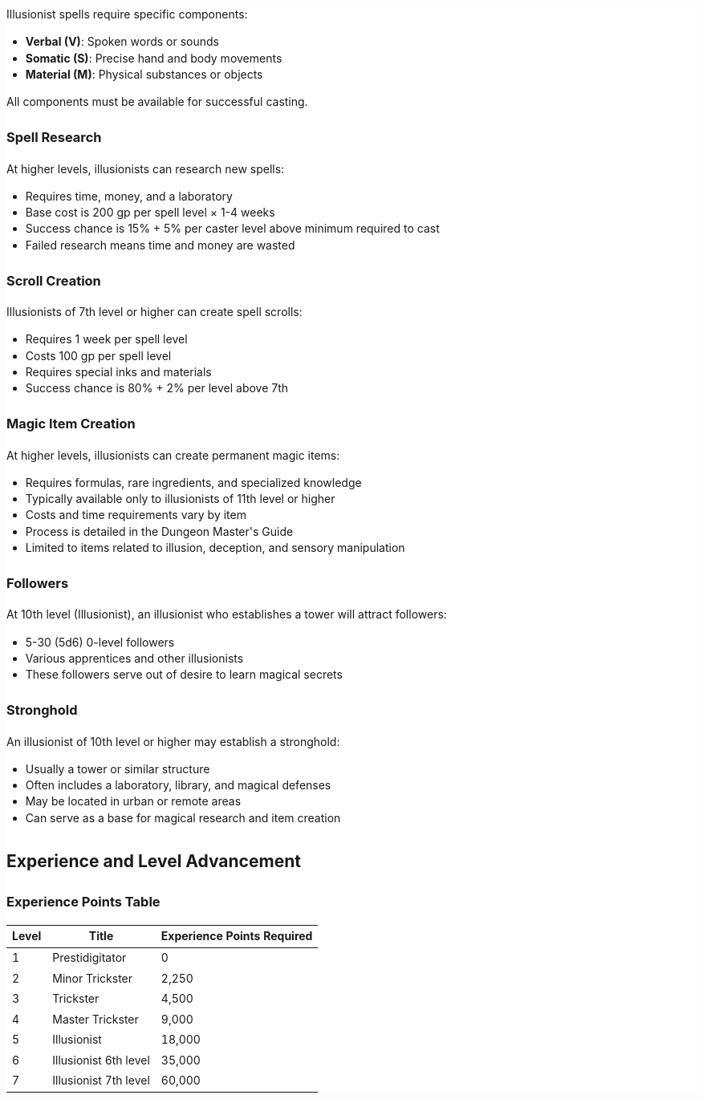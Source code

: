 Illusionist spells require specific components:
- **Verbal (V)**: Spoken words or sounds
- **Somatic (S)**: Precise hand and body movements
- **Material (M)**: Physical substances or objects

All components must be available for successful casting.

### Spell Research

At higher levels, illusionists can research new spells:
- Requires time, money, and a laboratory
- Base cost is 200 gp per spell level × 1-4 weeks
- Success chance is 15% + 5% per caster level above minimum required to cast
- Failed research means time and money are wasted

### Scroll Creation

Illusionists of 7th level or higher can create spell scrolls:
- Requires 1 week per spell level
- Costs 100 gp per spell level
- Requires special inks and materials
- Success chance is 80% + 2% per level above 7th

### Magic Item Creation

At higher levels, illusionists can create permanent magic items:
- Requires formulas, rare ingredients, and specialized knowledge
- Typically available only to illusionists of 11th level or higher
- Costs and time requirements vary by item
- Process is detailed in the Dungeon Master's Guide
- Limited to items related to illusion, deception, and sensory manipulation

### Followers

At 10th level (Illusionist), an illusionist who establishes a tower will attract followers:
- 5-30 (5d6) 0-level followers
- Various apprentices and other illusionists
- These followers serve out of desire to learn magical secrets

### Stronghold

An illusionist of 10th level or higher may establish a stronghold:
- Usually a tower or similar structure
- Often includes a laboratory, library, and magical defenses
- May be located in urban or remote areas
- Can serve as a base for magical research and item creation

## Experience and Level Advancement

### Experience Points Table

| Level | Title                | Experience Points Required |
|-------|---------------------|----------------------------|
| 1     | Prestidigitator     | 0                          |
| 2     | Minor Trickster     | 2,250                      |
| 3     | Trickster           | 4,500                      |
| 4     | Master Trickster    | 9,000                      |
| 5     | Illusionist         | 18,000                     |
| 6     | Illusionist 6th level | 35,000                   |
| 7     | Illusionist 7th level | 60,000                   |